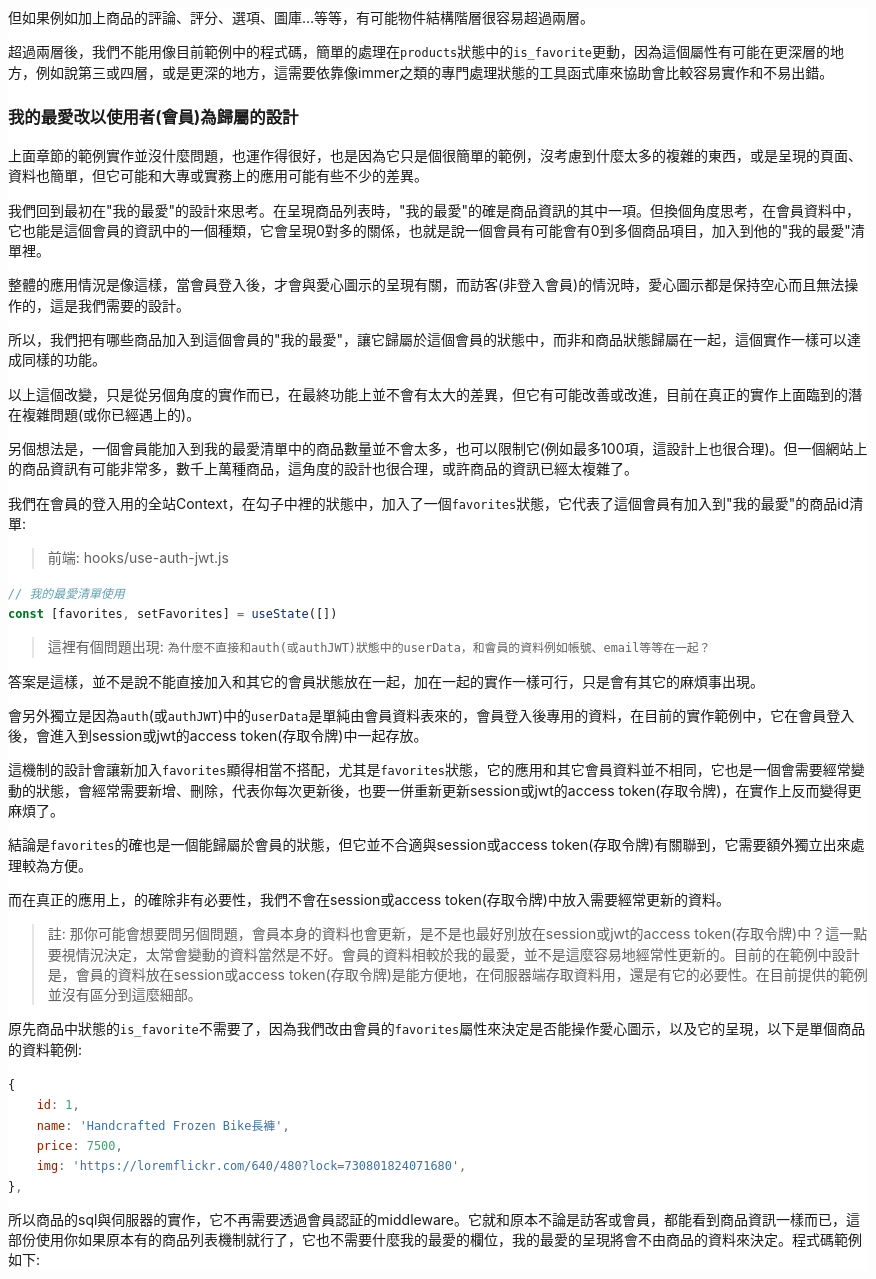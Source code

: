 但如果例如加上商品的評論、評分、選項、圖庫…等等，有可能物件結構階層很容易超過兩層。

超過兩層後，我們不能用像目前範例中的程式碼，簡單的處理在`products`狀態中的`is_favorite`更動，因為這個屬性有可能在更深層的地方，例如說第三或四層，或是更深的地方，這需要依靠像immer之類的專門處理狀態的工具函式庫來協助會比較容易實作和不易出錯。

### 我的最愛改以使用者(會員)為歸屬的設計

上面章節的範例實作並沒什麼問題，也運作得很好，也是因為它只是個很簡單的範例，沒考慮到什麼太多的複雜的東西，或是呈現的頁面、資料也簡單，但它可能和大專或實務上的應用可能有些不少的差異。

我們回到最初在"我的最愛"的設計來思考。在呈現商品列表時，"我的最愛"的確是商品資訊的其中一項。但換個角度思考，在會員資料中，它也能是這個會員的資訊中的一個種類，它會呈現0對多的關係，也就是說一個會員有可能會有0到多個商品項目，加入到他的"我的最愛"清單裡。

整體的應用情況是像這樣，當會員登入後，才會與愛心圖示的呈現有關，而訪客(非登入會員)的情況時，愛心圖示都是保持空心而且無法操作的，這是我們需要的設計。

所以，我們把有哪些商品加入到這個會員的"我的最愛"，讓它歸屬於這個會員的狀態中，而非和商品狀態歸屬在一起，這個實作一樣可以達成同樣的功能。

以上這個改變，只是從另個角度的實作而已，在最終功能上並不會有太大的差異，但它有可能改善或改進，目前在真正的實作上面臨到的潛在複雜問題(或你已經遇上的)。

另個想法是，一個會員能加入到我的最愛清單中的商品數量並不會太多，也可以限制它(例如最多100項，這設計上也很合理)。但一個網站上的商品資訊有可能非常多，數千上萬種商品，這角度的設計也很合理，或許商品的資訊已經太複雜了。

我們在會員的登入用的全站Context，在勾子中裡的狀態中，加入了一個`favorites`狀態，它代表了這個會員有加入到"我的最愛"的商品id清單:

> 前端: hooks/use-auth-jwt.js

```js
// 我的最愛清單使用
const [favorites, setFavorites] = useState([])
```

> 這裡有個問題出現: `為什麼不直接和auth(或authJWT)狀態中的userData，和會員的資料例如帳號、email等等在一起？`

答案是這樣，並不是說不能直接加入和其它的會員狀態放在一起，加在一起的實作一樣可行，只是會有其它的麻煩事出現。

會另外獨立是因為`auth`(或`authJWT`)中的`userData`是單純由會員資料表來的，會員登入後專用的資料，在目前的實作範例中，它在會員登入後，會進入到session或jwt的access token(存取令牌)中一起存放。

這機制的設計會讓新加入`favorites`顯得相當不搭配，尤其是`favorites`狀態，它的應用和其它會員資料並不相同，它也是一個會需要經常變動的狀態，會經常需要新增、刪除，代表你每次更新後，也要一併重新更新session或jwt的access token(存取令牌)，在實作上反而變得更麻煩了。

結論是`favorites`的確也是一個能歸屬於會員的狀態，但它並不合適與session或access token(存取令牌)有關聯到，它需要額外獨立出來處理較為方便。

而在真正的應用上，的確除非有必要性，我們不會在session或access token(存取令牌)中放入需要經常更新的資料。

> 註: 那你可能會想要問另個問題，會員本身的資料也會更新，是不是也最好別放在session或jwt的access token(存取令牌)中？這一點要視情況決定，太常會變動的資料當然是不好。會員的資料相較於我的最愛，並不是這麼容易地經常性更新的。目前的在範例中設計是，會員的資料放在session或access token(存取令牌)是能方便地，在伺服器端存取資料用，還是有它的必要性。在目前提供的範例並沒有區分到這麼細部。

原先商品中狀態的`is_favorite`不需要了，因為我們改由會員的`favorites`屬性來決定是否能操作愛心圖示，以及它的呈現，以下是單個商品的資料範例:

```js
{
    id: 1,
    name: 'Handcrafted Frozen Bike長褲',
    price: 7500,
    img: 'https://loremflickr.com/640/480?lock=730801824071680',
},
```

所以商品的sql與伺服器的實作，它不再需要透過會員認証的middleware。它就和原本不論是訪客或會員，都能看到商品資訊一樣而已，這部份使用你如果原本有的商品列表機制就行了，它也不需要什麼我的最愛的欄位，我的最愛的呈現將會不由商品的資料來決定。程式碼範例如下:
